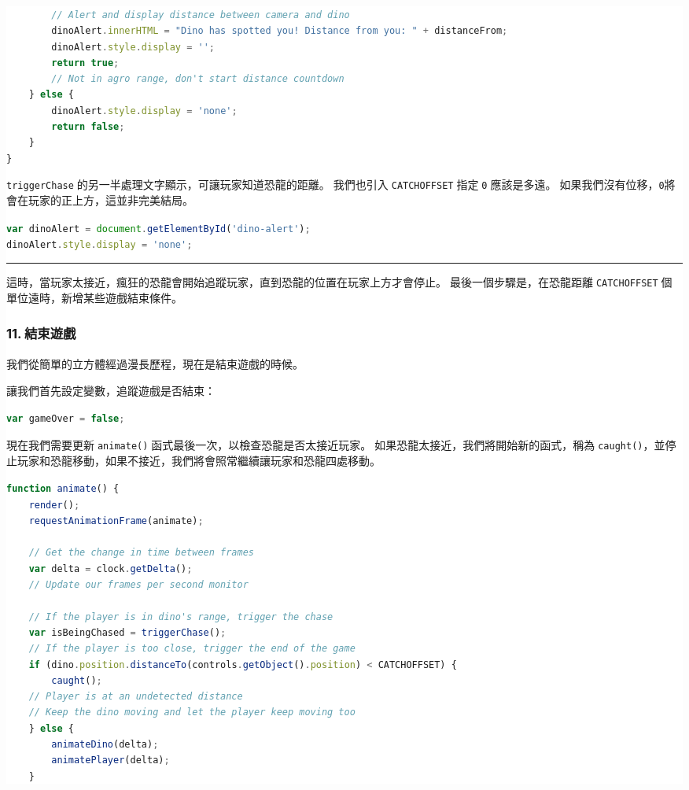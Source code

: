 ```javascript
        // Alert and display distance between camera and dino
        dinoAlert.innerHTML = "Dino has spotted you! Distance from you: " + distanceFrom;
        dinoAlert.style.display = '';
        return true;
        // Not in agro range, don't start distance countdown
    } else {
        dinoAlert.style.display = 'none';
        return false;
    }
}
```

`triggerChase` 的另一半處理文字顯示，可讓玩家知道恐龍的距離。 我們也引入 `CATCHOFFSET` 指定 `0` 應該是多遠。 如果我們沒有位移，`0`將會在玩家的正上方，這並非完美結局。



```javascript
var dinoAlert = document.getElementById('dino-alert');
dinoAlert.style.display = 'none';
```

---

這時，當玩家太接近，瘋狂的恐龍會開始追蹤玩家，直到恐龍的位置在玩家上方才會停止。
最後一個步驟是，在恐龍距離 `CATCHOFFSET` 個單位遠時，新增某些遊戲結束條件。

<iframe height='300' scrolling='no' title='追逐' src='//codepen.io/MicrosoftEdgeDocumentation/embed/preview/NpRBqR/?height=300&theme-id=23761&default-tab=result&embed-version=2&editable=true' frameborder='no' allowtransparency='true' allowfullscreen='true' style='width: 100%;'>請參閱由 Microsoft Edge Docs (<a href='https://codepen.io/MicrosoftEdgeDocumentation'>@MicrosoftEdgeDocumentation</a>) 發佈到 <a href='https://codepen.io'>CodePen</a> 的 Pen <a href='https://codepen.io/MicrosoftEdgeDocumentation/pen/NpRBqR/'>追逐</a>。
</iframe>


### <a name="11-ending-the-game"></a>11. 結束遊戲


我們從簡單的立方體經過漫長歷程，現在是結束遊戲的時候。

讓我們首先設定變數，追蹤遊戲是否結束：

```javascript
var gameOver = false;
```

現在我們需要更新 `animate()` 函式最後一次，以檢查恐龍是否太接近玩家。
如果恐龍太接近，我們將開始新的函式，稱為 `caught()`，並停止玩家和恐龍移動，如果不接近，我們將會照常繼續讓玩家和恐龍四處移動。

```javascript
function animate() {
    render();
    requestAnimationFrame(animate);

    // Get the change in time between frames
    var delta = clock.getDelta();
    // Update our frames per second monitor

    // If the player is in dino's range, trigger the chase
    var isBeingChased = triggerChase();
    // If the player is too close, trigger the end of the game
    if (dino.position.distanceTo(controls.getObject().position) < CATCHOFFSET) {
        caught();
    // Player is at an undetected distance
    // Keep the dino moving and let the player keep moving too
    } else {
        animateDino(delta);
        animatePlayer(delta);
    }
```